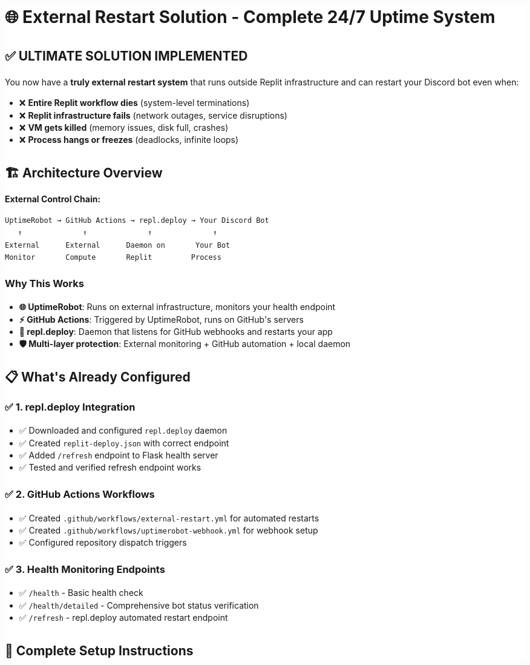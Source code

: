 # 🌐 External Restart Solution - Complete 24/7 Uptime System

## ✅ **ULTIMATE SOLUTION IMPLEMENTED**

You now have a **truly external restart system** that runs outside Replit infrastructure and can restart your Discord bot even when:

- ❌ **Entire Replit workflow dies** (system-level terminations)
- ❌ **Replit infrastructure fails** (network outages, service disruptions)  
- ❌ **VM gets killed** (memory issues, disk full, crashes)
- ❌ **Process hangs or freezes** (deadlocks, infinite loops)

## 🏗️ **Architecture Overview**

**External Control Chain:**
```
UptimeRobot → GitHub Actions → repl.deploy → Your Discord Bot
   ↑              ↑              ↑              ↑
External      External      Daemon on       Your Bot
Monitor       Compute       Replit         Process
```

### **Why This Works**
- **🌐 UptimeRobot**: Runs on external infrastructure, monitors your health endpoint
- **⚡ GitHub Actions**: Triggered by UptimeRobot, runs on GitHub's servers
- **🔄 repl.deploy**: Daemon that listens for GitHub webhooks and restarts your app
- **🛡️ Multi-layer protection**: External monitoring + GitHub automation + local daemon

## 📋 **What's Already Configured**

### ✅ **1. repl.deploy Integration**
- ✅ Downloaded and configured `repl.deploy` daemon
- ✅ Created `replit-deploy.json` with correct endpoint
- ✅ Added `/refresh` endpoint to Flask health server
- ✅ Tested and verified refresh endpoint works

### ✅ **2. GitHub Actions Workflows**
- ✅ Created `.github/workflows/external-restart.yml` for automated restarts
- ✅ Created `.github/workflows/uptimerobot-webhook.yml` for webhook setup
- ✅ Configured repository dispatch triggers

### ✅ **3. Health Monitoring Endpoints**
- ✅ `/health` - Basic health check
- ✅ `/health/detailed` - Comprehensive bot status verification  
- ✅ `/refresh` - repl.deploy automated restart endpoint

## 🚀 **Complete Setup Instructions**
